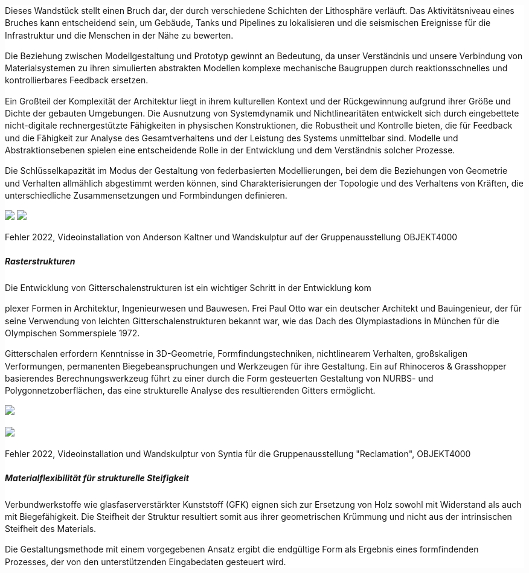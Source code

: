 Dieses Wandstück stellt einen Bruch dar, der durch verschiedene Schichten der Lithosphäre verläuft. Das Aktivitätsniveau eines Bruches kann entscheidend sein, um Gebäude, Tanks und Pipelines zu lokalisieren und die seismischen Ereignisse für die Infrastruktur und die Menschen in der Nähe zu bewerten.

Die Beziehung zwischen Modellgestaltung und Prototyp gewinnt an Bedeutung, da unser Verständnis und unsere Verbindung von Materialsystemen zu ihren simulierten abstrakten Modellen komplexe mechanische Baugruppen durch reaktionsschnelles und kontrollierbares Feedback ersetzen.

Ein Großteil der Komplexität der Architektur liegt in ihrem kulturellen Kontext und der Rückgewinnung aufgrund ihrer Größe und Dichte der gebauten Umgebungen. Die Ausnutzung von Systemdynamik und Nichtlinearitäten entwickelt sich durch eingebettete nicht-digitale rechnergestützte Fähigkeiten in physischen Konstruktionen, die Robustheit und Kontrolle bieten, die für Feedback und die Fähigkeit zur Analyse des Gesamtverhaltens und der Leistung des Systems unmittelbar sind. Modelle und Abstraktionsebenen spielen eine entscheidende Rolle in der Entwicklung und dem Verständnis solcher Prozesse.

Die Schlüsselkapazität im Modus der Gestaltung von federbasierten Modellierungen, bei dem die Beziehungen von Geometrie und Verhalten allmählich abgestimmt werden können, sind Charakterisierungen der Topologie und des Verhaltens von Kräften, die unterschiedliche Zusammensetzungen und Formbindungen definieren.

![](https://images.prismic.io/syntia/93778901-00aa-41a3-a00e-cbe41167d8d1_img_20221001_190121.jpg?auto=compress,format)
![](https://images.prismic.io/syntia/5f8adca8-f280-486c-9565-dd4b99fe0b5c_img_20221001_175744.jpg?auto=compress,format)

Fehler 2022, Videoinstallation von Anderson Kaltner und Wandskulptur auf der Gruppenausstellung OBJEKT4000

##### **Rasterstrukturen**

Die Entwicklung von Gitterschalenstrukturen ist ein wichtiger Schritt in der Entwicklung kom

plexer Formen in Architektur, Ingenieurwesen und Bauwesen. Frei Paul Otto war ein deutscher Architekt und Bauingenieur, der für seine Verwendung von leichten Gitterschalenstrukturen bekannt war, wie das Dach des Olympiastadions in München für die Olympischen Sommerspiele 1972.

Gitterschalen erfordern Kenntnisse in 3D-Geometrie, Formfindungstechniken, nichtlinearem Verhalten, großskaligen Verformungen, permanenten Biegebeanspruchungen und Werkzeugen für ihre Gestaltung. Ein auf Rhinoceros & Grasshopper basierendes Berechnungswerkzeug führt zu einer durch die Form gesteuerten Gestaltung von NURBS- und Polygonnetzoberflächen, das eine strukturelle Analyse des resultierenden Gitters ermöglicht.

![](https://images.prismic.io/syntia/833d8cdf-44e1-4e56-9814-9ca167a03b5b_img_20220930_003556.jpg?auto=compress,format)

![](https://images.prismic.io/syntia/83fe209a-0465-4bc7-833d-ff2da5cc7cb3_308954217_1321351535068036_3825105996655824546_n.jpg?auto=compress,format)

Fehler 2022, Videoinstallation und Wandskulptur von Syntia für die Gruppenausstellung "Reclamation", OBJEKT4000

##### **Materialflexibilität für strukturelle Steifigkeit**

Verbundwerkstoffe wie glasfaserverstärkter Kunststoff (GFK) eignen sich zur Ersetzung von Holz sowohl mit Widerstand als auch mit Biegefähigkeit. Die Steifheit der Struktur resultiert somit aus ihrer geometrischen Krümmung und nicht aus der intrinsischen Steifheit des Materials.

Die Gestaltungsmethode mit einem vorgegebenen Ansatz ergibt die endgültige Form als Ergebnis eines formfindenden Prozesses, der von den unterstützenden Eingabedaten gesteuert wird.
